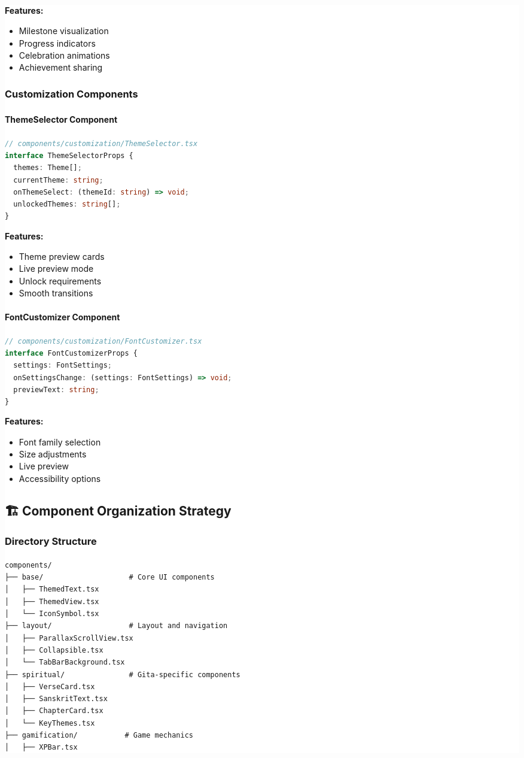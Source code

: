 **Features:**

- Milestone visualization
- Progress indicators
- Celebration animations
- Achievement sharing

### Customization Components

#### ThemeSelector Component

```typescript
// components/customization/ThemeSelector.tsx
interface ThemeSelectorProps {
  themes: Theme[];
  currentTheme: string;
  onThemeSelect: (themeId: string) => void;
  unlockedThemes: string[];
}
```

**Features:**

- Theme preview cards
- Live preview mode
- Unlock requirements
- Smooth transitions

#### FontCustomizer Component

```typescript
// components/customization/FontCustomizer.tsx
interface FontCustomizerProps {
  settings: FontSettings;
  onSettingsChange: (settings: FontSettings) => void;
  previewText: string;
}
```

**Features:**

- Font family selection
- Size adjustments
- Live preview
- Accessibility options

## 🏗️ Component Organization Strategy

### Directory Structure

```
components/
├── base/                    # Core UI components
│   ├── ThemedText.tsx
│   ├── ThemedView.tsx
│   └── IconSymbol.tsx
├── layout/                  # Layout and navigation
│   ├── ParallaxScrollView.tsx
│   ├── Collapsible.tsx
│   └── TabBarBackground.tsx
├── spiritual/               # Gita-specific components
│   ├── VerseCard.tsx
│   ├── SanskritText.tsx
│   ├── ChapterCard.tsx
│   └── KeyThemes.tsx
├── gamification/           # Game mechanics
│   ├── XPBar.tsx
```